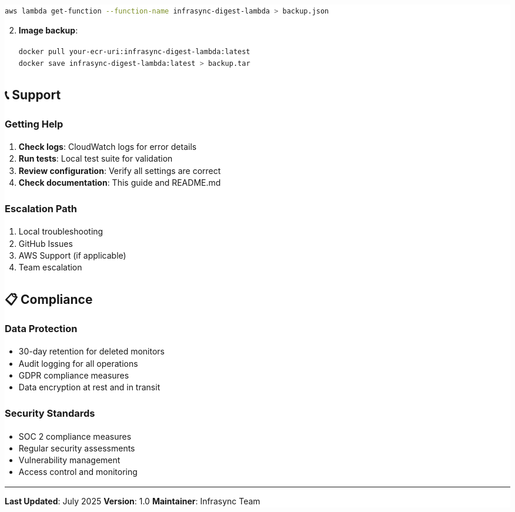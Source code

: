    ```bash
   aws lambda get-function --function-name infrasync-digest-lambda > backup.json
   ```

2. **Image backup**:
   ```bash
   docker pull your-ecr-uri:infrasync-digest-lambda:latest
   docker save infrasync-digest-lambda:latest > backup.tar
   ```

## 📞 Support

### Getting Help

1. **Check logs**: CloudWatch logs for error details
2. **Run tests**: Local test suite for validation
3. **Review configuration**: Verify all settings are correct
4. **Check documentation**: This guide and README.md

### Escalation Path

1. Local troubleshooting
2. GitHub Issues
3. AWS Support (if applicable)
4. Team escalation

## 📋 Compliance

### Data Protection

- 30-day retention for deleted monitors
- Audit logging for all operations
- GDPR compliance measures
- Data encryption at rest and in transit

### Security Standards

- SOC 2 compliance measures
- Regular security assessments
- Vulnerability management
- Access control and monitoring

---

**Last Updated**: July 2025
**Version**: 1.0
**Maintainer**: Infrasync Team
